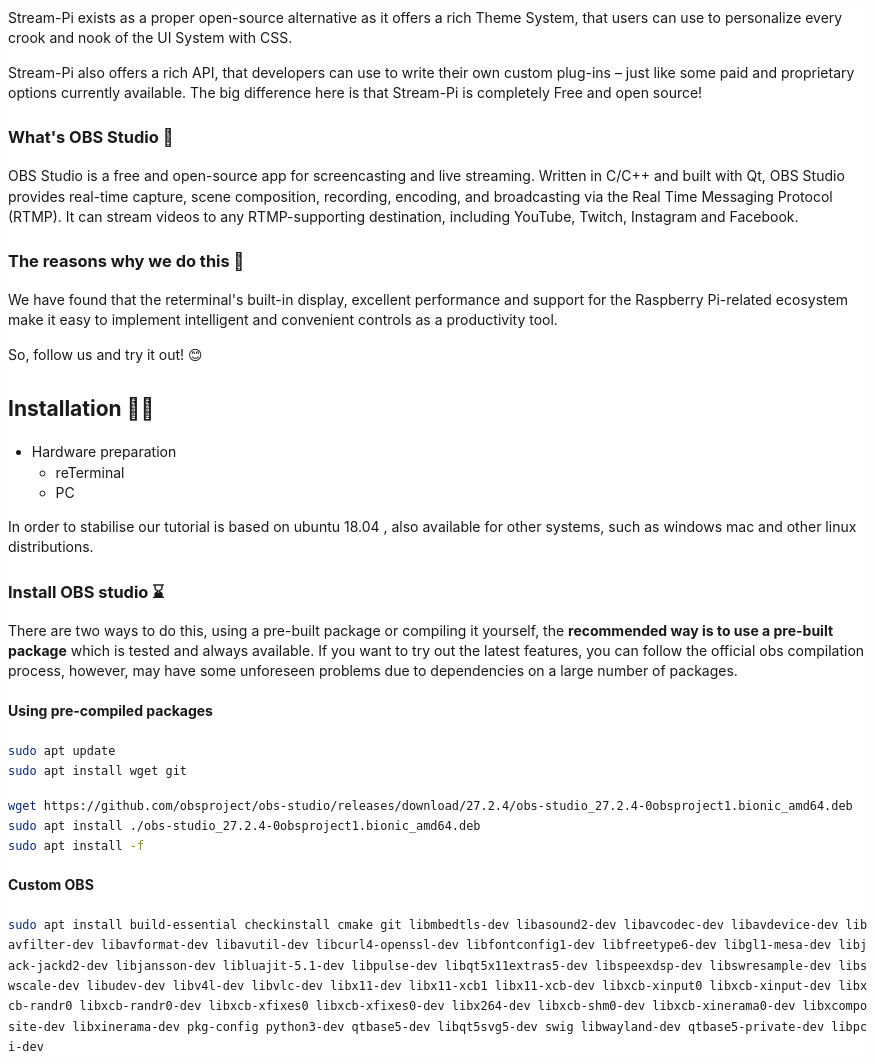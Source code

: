 Stream-Pi exists as a proper open-source alternative as it offers a rich Theme System, that users can use to personalize every crook and nook of the UI System with CSS.

Stream-Pi also offers a rich API, that developers can use to write their own custom plug-ins – just like some paid and proprietary options currently available. The big difference here is that Stream-Pi is completely Free and open source!

### What's OBS Studio 🤔

OBS Studio is a free and open-source app for screencasting and live streaming. Written in C/C++ and built with Qt, OBS Studio provides real-time capture, scene composition, recording, encoding, and broadcasting via the Real Time Messaging Protocol (RTMP). It can stream videos to any RTMP-supporting destination, including YouTube, Twitch, Instagram and Facebook.

### The reasons why we do this 🤨

We have found that the reterminal's built-in display, excellent performance and support for the Raspberry Pi-related ecosystem make it easy to implement intelligent and convenient controls as a productivity tool.

So, follow us and try it out! 😊

## Installation 🐱‍🚀

- Hardware preparation
  - reTerminal
  - PC

In order to stabilise our tutorial is based on ubuntu 18.04 , also available for other systems, such as windows mac and other linux distributions.

### Install OBS studio ⌛

There are two ways to do this, using a pre-built package or compiling it yourself, the **recommended way is to use a pre-built package** which is tested and always available. If you want to try out the latest features, you can follow the official obs compilation process, however, may have some unforeseen problems due to dependencies on a large number of packages.

#### Using pre-compiled packages

```bash
sudo apt update 
sudo apt install wget git 
```

```bash
wget https://github.com/obsproject/obs-studio/releases/download/27.2.4/obs-studio_27.2.4-0obsproject1.bionic_amd64.deb
sudo apt install ./obs-studio_27.2.4-0obsproject1.bionic_amd64.deb
sudo apt install -f
```

#### Custom OBS

```bash
sudo apt install build-essential checkinstall cmake git libmbedtls-dev libasound2-dev libavcodec-dev libavdevice-dev libavfilter-dev libavformat-dev libavutil-dev libcurl4-openssl-dev libfontconfig1-dev libfreetype6-dev libgl1-mesa-dev libjack-jackd2-dev libjansson-dev libluajit-5.1-dev libpulse-dev libqt5x11extras5-dev libspeexdsp-dev libswresample-dev libswscale-dev libudev-dev libv4l-dev libvlc-dev libx11-dev libx11-xcb1 libx11-xcb-dev libxcb-xinput0 libxcb-xinput-dev libxcb-randr0 libxcb-randr0-dev libxcb-xfixes0 libxcb-xfixes0-dev libx264-dev libxcb-shm0-dev libxcb-xinerama0-dev libxcomposite-dev libxinerama-dev pkg-config python3-dev qtbase5-dev libqt5svg5-dev swig libwayland-dev qtbase5-private-dev libpci-dev
```
